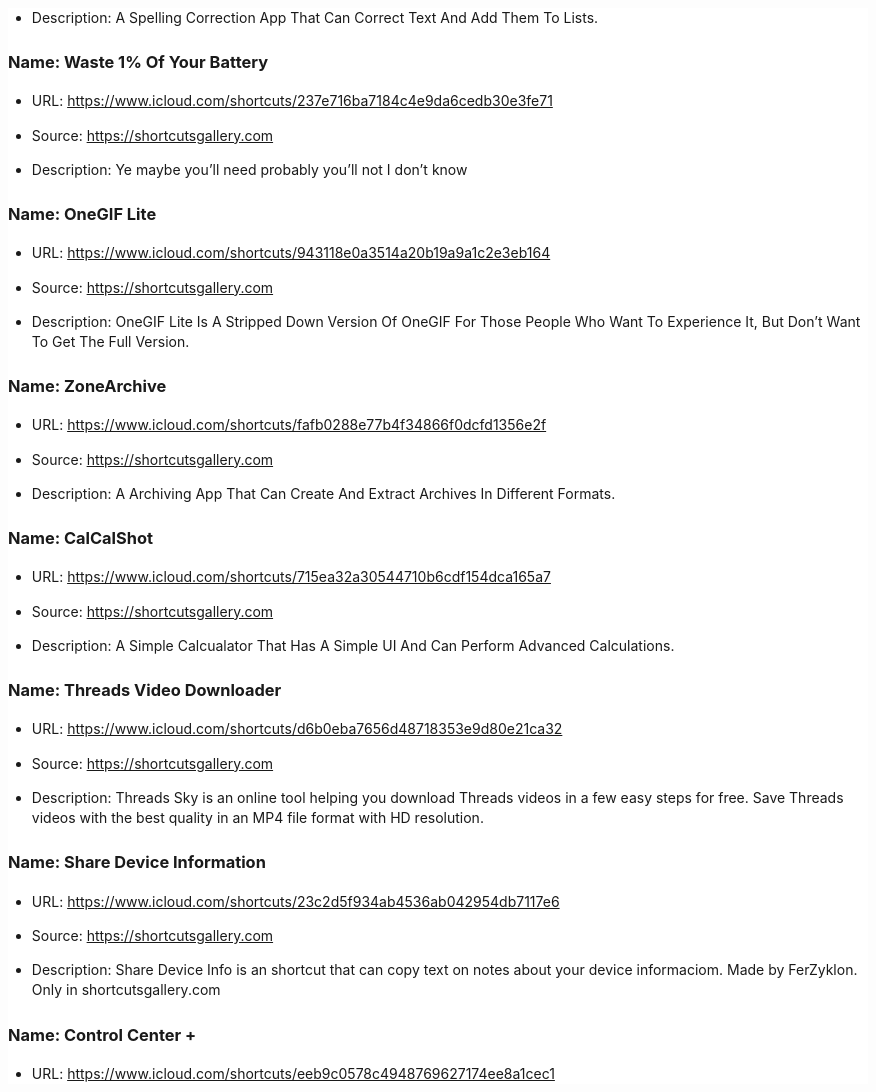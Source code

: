 - Description: A Spelling Correction App That Can Correct Text And Add Them To Lists.

### Name: Waste 1% Of Your Battery

- URL: https://www.icloud.com/shortcuts/237e716ba7184c4e9da6cedb30e3fe71

- Source: https://shortcutsgallery.com

- Description: Ye maybe you’ll need probably you’ll not I don’t know

### Name: OneGIF Lite

- URL: https://www.icloud.com/shortcuts/943118e0a3514a20b19a9a1c2e3eb164

- Source: https://shortcutsgallery.com

- Description: OneGIF Lite Is A Stripped Down Version Of OneGIF For Those People Who Want To Experience It, But Don’t Want To Get The Full Version.

### Name: ZoneArchive

- URL: https://www.icloud.com/shortcuts/fafb0288e77b4f34866f0dcfd1356e2f

- Source: https://shortcutsgallery.com

- Description: A Archiving App That Can Create And Extract Archives In Different Formats.

### Name: CalCalShot

- URL: https://www.icloud.com/shortcuts/715ea32a30544710b6cdf154dca165a7

- Source: https://shortcutsgallery.com

- Description: A Simple Calcualator That Has A Simple UI And Can Perform Advanced Calculations.

### Name: Threads Video Downloader

- URL: https://www.icloud.com/shortcuts/d6b0eba7656d48718353e9d80e21ca32

- Source: https://shortcutsgallery.com

- Description: Threads Sky is an online tool helping you download Threads videos in a few easy steps for free. Save Threads videos with the best quality in an MP4 file format with HD resolution.

### Name: Share Device Information

- URL: https://www.icloud.com/shortcuts/23c2d5f934ab4536ab042954db7117e6

- Source: https://shortcutsgallery.com

- Description: Share Device Info is an shortcut that can copy text on notes about your device informaciom. Made by FerZyklon.
Only in shortcutsgallery.com

### Name: Control Center +

- URL: https://www.icloud.com/shortcuts/eeb9c0578c4948769627174ee8a1cec1
